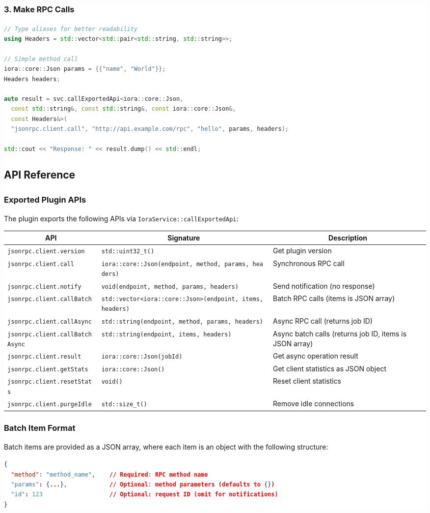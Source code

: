 ### 3. Make RPC Calls

```cpp
// Type aliases for better readability
using Headers = std::vector<std::pair<std::string, std::string>>;

// Simple method call
iora::core::Json params = {{"name", "World"}};
Headers headers;

auto result = svc.callExportedApi<iora::core::Json, 
  const std::string&, const std::string&, const iora::core::Json&, 
  const Headers&>(
  "jsonrpc.client.call", "http://api.example.com/rpc", "hello", params, headers);

std::cout << "Response: " << result.dump() << std::endl;
```

## API Reference

### Exported Plugin APIs

The plugin exports the following APIs via `IoraService::callExportedApi`:

| API | Signature | Description |
|-----|-----------|-------------|
| `jsonrpc.client.version` | `std::uint32_t()` | Get plugin version |
| `jsonrpc.client.call` | `iora::core::Json(endpoint, method, params, headers)` | Synchronous RPC call |
| `jsonrpc.client.notify` | `void(endpoint, method, params, headers)` | Send notification (no response) |
| `jsonrpc.client.callBatch` | `std::vector<iora::core::Json>(endpoint, items, headers)` | Batch RPC calls (items is JSON array) |
| `jsonrpc.client.callAsync` | `std::string(endpoint, method, params, headers)` | Async RPC call (returns job ID) |
| `jsonrpc.client.callBatchAsync` | `std::string(endpoint, items, headers)` | Async batch calls (returns job ID, items is JSON array) |
| `jsonrpc.client.result` | `iora::core::Json(jobId)` | Get async operation result |
| `jsonrpc.client.getStats` | `iora::core::Json()` | Get client statistics as JSON object |
| `jsonrpc.client.resetStats` | `void()` | Reset client statistics |
| `jsonrpc.client.purgeIdle` | `std::size_t()` | Remove idle connections |

### Batch Item Format

Batch items are provided as a JSON array, where each item is an object with the following structure:

```json
{
  "method": "method_name",    // Required: RPC method name
  "params": {...},            // Optional: method parameters (defaults to {})
  "id": 123                   // Optional: request ID (omit for notifications)
}
```
